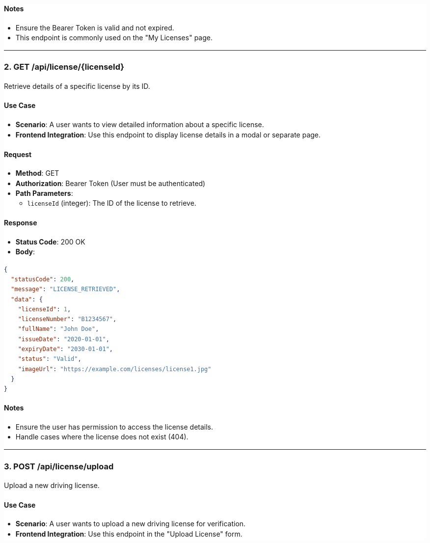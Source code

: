 #### Notes
- Ensure the Bearer Token is valid and not expired.
- This endpoint is commonly used on the "My Licenses" page.

---

### 2. **GET /api/license/{licenseId}**
Retrieve details of a specific license by its ID.

#### Use Case
- **Scenario**: A user wants to view detailed information about a specific license.
- **Frontend Integration**: Use this endpoint to display license details in a modal or separate page.

#### Request
- **Method**: GET
- **Authorization**: Bearer Token (User must be authenticated)
- **Path Parameters**:
  - `licenseId` (integer): The ID of the license to retrieve.

#### Response
- **Status Code**: 200 OK
- **Body**:
```json
{
  "statusCode": 200,
  "message": "LICENSE_RETRIEVED",
  "data": {
    "licenseId": 1,
    "licenseNumber": "B1234567",
    "fullName": "John Doe",
    "issueDate": "2020-01-01",
    "expiryDate": "2030-01-01",
    "status": "Valid",
    "imageUrl": "https://example.com/licenses/license1.jpg"
  }
}
```

#### Notes
- Ensure the user has permission to access the license details.
- Handle cases where the license does not exist (404).

---

### 3. **POST /api/license/upload**
Upload a new driving license.

#### Use Case
- **Scenario**: A user wants to upload a new driving license for verification.
- **Frontend Integration**: Use this endpoint in the "Upload License" form.
